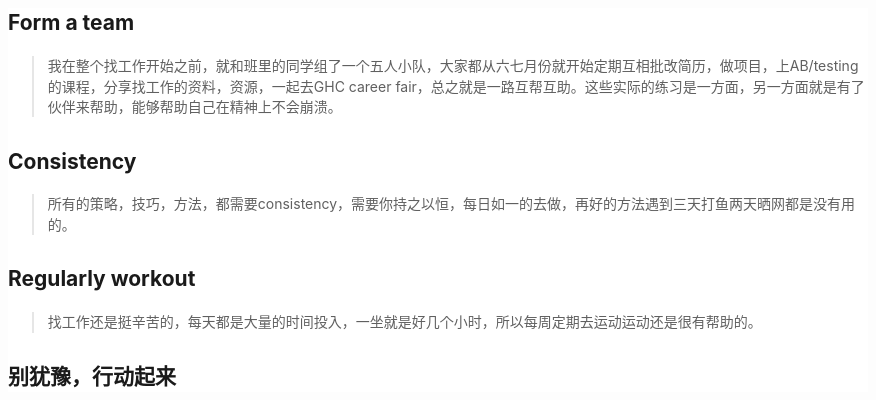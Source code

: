 ## Form a team

> 我在整个找工作开始之前，就和班里的同学组了一个五人小队，大家都从六七月份就开始定期互相批改简历，做项目，上AB/testing的课程，分享找工作的资料，资源，一起去GHC career fair，总之就是一路互帮互助。这些实际的练习是一方面，另一方面就是有了伙伴来帮助，能够帮助自己在精神上不会崩溃。

## Consistency

> 所有的策略，技巧，方法，都需要consistency，需要你持之以恒，每日如一的去做，再好的方法遇到三天打鱼两天晒网都是没有用的。

## Regularly workout

>找工作还是挺辛苦的，每天都是大量的时间投入，一坐就是好几个小时，所以每周定期去运动运动还是很有帮助的。

## 别犹豫，行动起来


